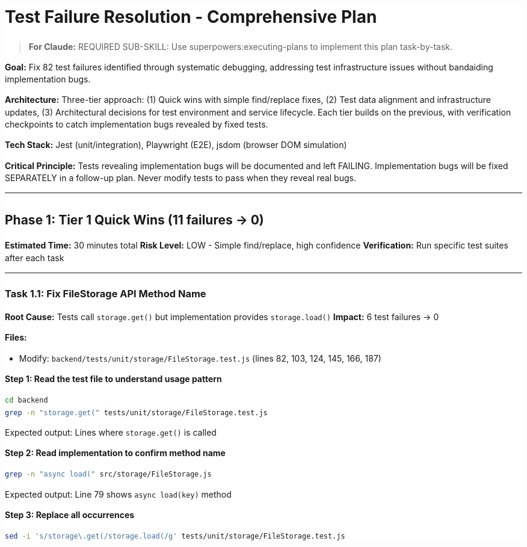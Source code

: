 # Test Failure Resolution - Comprehensive Plan

> **For Claude:** REQUIRED SUB-SKILL: Use superpowers:executing-plans to implement this plan task-by-task.

**Goal:** Fix 82 test failures identified through systematic debugging, addressing test infrastructure issues without bandaiding implementation bugs.

**Architecture:** Three-tier approach: (1) Quick wins with simple find/replace fixes, (2) Test data alignment and infrastructure updates, (3) Architectural decisions for test environment and service lifecycle. Each tier builds on the previous, with verification checkpoints to catch implementation bugs revealed by fixed tests.

**Tech Stack:** Jest (unit/integration), Playwright (E2E), jsdom (browser DOM simulation)

**Critical Principle:** Tests revealing implementation bugs will be documented and left FAILING. Implementation bugs will be fixed SEPARATELY in a follow-up plan. Never modify tests to pass when they reveal real bugs.

---

## Phase 1: Tier 1 Quick Wins (11 failures → 0)

**Estimated Time:** 30 minutes total
**Risk Level:** LOW - Simple find/replace, high confidence
**Verification:** Run specific test suites after each task

---

### Task 1.1: Fix FileStorage API Method Name

**Root Cause:** Tests call `storage.get()` but implementation provides `storage.load()`
**Impact:** 6 test failures → 0

**Files:**
- Modify: `backend/tests/unit/storage/FileStorage.test.js` (lines 82, 103, 124, 145, 166, 187)

**Step 1: Read the test file to understand usage pattern**

```bash
cd backend
grep -n "storage.get(" tests/unit/storage/FileStorage.test.js
```

Expected output: Lines where `storage.get()` is called

**Step 2: Read implementation to confirm method name**

```bash
grep -n "async load(" src/storage/FileStorage.js
```

Expected output: Line 79 shows `async load(key)` method

**Step 3: Replace all occurrences**

```bash
sed -i 's/storage\.get(/storage.load(/g' tests/unit/storage/FileStorage.test.js
```
